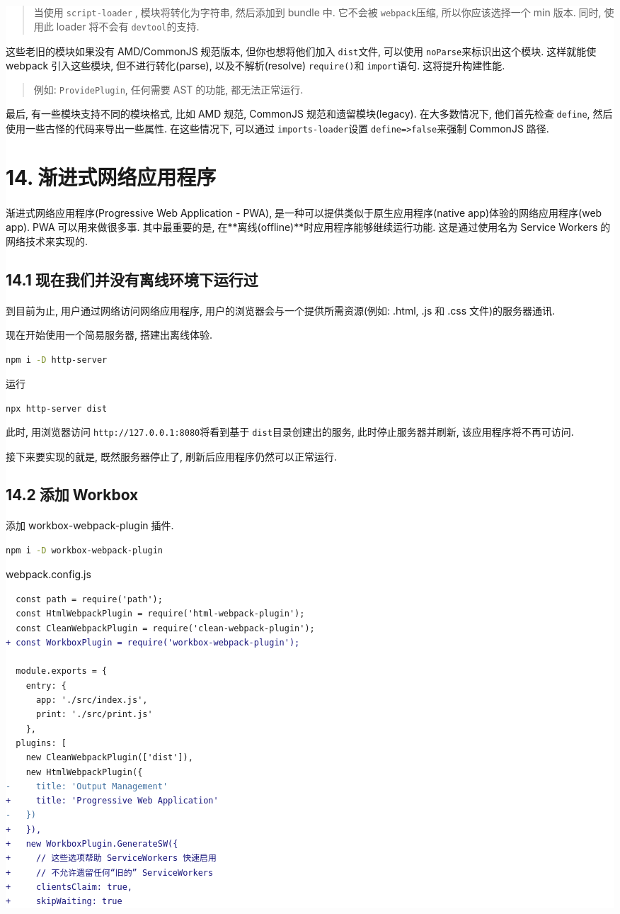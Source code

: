 > 当使用 `script-loader` , 模块将转化为字符串, 然后添加到 bundle 中. 它不会被 `webpack`压缩, 所以你应该选择一个 min 版本. 同时, 使用此 loader 将不会有 `devtool`的支持.

这些老旧的模块如果没有 AMD/CommonJS 规范版本, 但你也想将他们加入 `dist`文件, 可以使用 `noParse`来标识出这个模块. 这样就能使 webpack 引入这些模块, 但不进行转化(parse), 以及不解析(resolve) `require()`和 `import`语句. 这将提升构建性能.

> 例如: `ProvidePlugin`, 任何需要 AST 的功能, 都无法正常运行.

最后, 有一些模块支持不同的模块格式, 比如 AMD 规范, CommonJS 规范和遗留模块(legacy). 在大多数情况下, 他们首先检查 `define`, 然后使用一些古怪的代码来导出一些属性. 在这些情况下, 可以通过 `imports-loader`设置 `define=>false`来强制 CommonJS 路径.

# 14. 渐进式网络应用程序

渐进式网络应用程序(Progressive Web Application - PWA), 是一种可以提供类似于原生应用程序(native app)体验的网络应用程序(web app). PWA 可以用来做很多事. 其中最重要的是, 在**离线(offline)**时应用程序能够继续运行功能. 这是通过使用名为 Service Workers 的网络技术来实现的.

## 14.1 现在我们并没有离线环境下运行过

到目前为止, 用户通过网络访问网络应用程序, 用户的浏览器会与一个提供所需资源(例如: .html, .js 和 .css 文件)的服务器通讯. 

现在开始使用一个简易服务器, 搭建出离线体验.

```bash
npm i -D http-server
```

运行

```bash
npx http-server dist
```

此时, 用浏览器访问 `http://127.0.0.1:8080`将看到基于 `dist`目录创建出的服务, 此时停止服务器并刷新, 该应用程序将不再可访问.

接下来要实现的就是, 既然服务器停止了, 刷新后应用程序仍然可以正常运行.

## 14.2 添加 Workbox

添加 workbox-webpack-plugin 插件.

```bash
npm i -D workbox-webpack-plugin
```

webpack.config.js

```diff
  const path = require('path');
  const HtmlWebpackPlugin = require('html-webpack-plugin');
  const CleanWebpackPlugin = require('clean-webpack-plugin');
+ const WorkboxPlugin = require('workbox-webpack-plugin');

  module.exports = {
    entry: {
      app: './src/index.js',
      print: './src/print.js'
    },
  plugins: [
    new CleanWebpackPlugin(['dist']),
    new HtmlWebpackPlugin({
-     title: 'Output Management'
+     title: 'Progressive Web Application'
-   })
+   }),
+   new WorkboxPlugin.GenerateSW({
+     // 这些选项帮助 ServiceWorkers 快速启用
+     // 不允许遗留任何“旧的” ServiceWorkers
+     clientsClaim: true,
+     skipWaiting: true
```